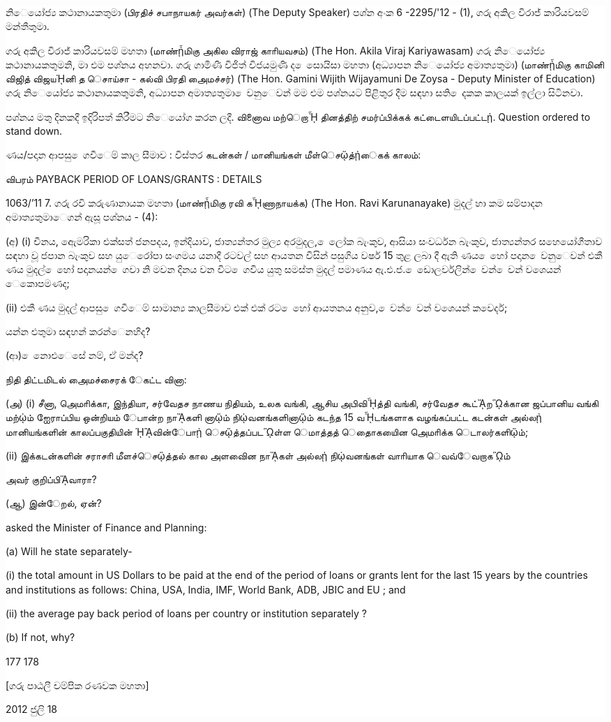 නිෙයෝජ්‍ය කථානායකතුමා (பிரதிச் சபாநாயகர் அவர்கள்) (The Deputy Speaker) පශ්න අංක 6 -2295/'12 - (1), ගරු අකිල විරාජ් කාරියවසම් මන්තීතුමා.

ගරු අකිල විරාජ් කාරියවසම් මහතා (மாண்ᾗமிகு அகில விராஜ் காாியவசம்) (The Hon. Akila Viraj Kariyawasam) ගරු නිෙයෝජ්‍ය කථානායකතුමනි, මා එම පශ්නය අහනවා. ගරු ගාමිණී විජිත් විජයමුණි ද ෙසොයිසා මහතා (අධ්‍යාපන නිෙයෝජ්‍ය අමාත්‍යතුමා) (மாண்ᾗமிகு காமினி விஜித் விஜயᾙனி த ெசாய்சா - கல்வி பிரதி அைமச்சர்) (The Hon. Gamini Wijith Wijayamuni De Zoysa - Deputy Minister of Education) ගරු නිෙයෝජ්‍ය කථානායකතුමනි, අධ්‍යාපන අමාත්‍යතුමා ෙවනුෙවන් මම එම පශ්නයට පිළිතුර දීම සඳහා සති ෙදකක කාලයක් ඉල්ලා සිටිනවා.

පශ්නය මතු දිනකදී ඉදිරිපත් කිරීමට නිෙයෝග කරන ලදී. வினாைவ மற்ெறாᾞ தினத்திற் சமர்ப்பிக்கக் கட்டைளயிடப்பட்டᾐ. Question ordered to stand down.

ණය/පදාන ආපසු ෙගවීෙම් කාල සීමාව : විස්තර கடன்கள் / மானியங்கள் மீள்ெசᾤத்ᾐைகக் காலம்:

விபரம் PAYBACK PERIOD OF LOANS/GRANTS : DETAILS

1063/’11 7. ගරු රවි කරුණානායක මහතා (மாண்ᾗமிகு ரவி கᾞணாநாயக்க) (The Hon. Ravi Karunanayake) මුදල් හා කම සම්පාදන අමාත්‍යතුමාෙගන් ඇසූ පශ්නය - (4):

(අ) (i) චීනය, ඇෙමරිකා එක්සත් ජනපදය, ඉන්දියාව, ජාත්‍යන්තර මුල්‍ය අරමුදල, ෙලෝක බැංකුව, ආසියා සංවර්ධන බැංකුව, ජාත්‍යන්තර සහෙයෝගීතාව සඳහා වූ ජපාන බැංකුව සහ යුෙරෝපා සංගමය යනාදී රටවල් සහ ආයතන විසින් පසුගිය වර්ෂ 15 තුළ ලබා දී ඇති ණය ෙහෝ පදාන ෙවනුෙවන් එකී ණය මුදල් ෙහෝ පදානයන් ෙගවා නි මවන දිනය වන විට ෙගවිය යුතු සමස්ත මුදල් පමාණය ඇ.එ.ජ. ෙඩොලර්වලින් ෙවන් ෙවන් වශෙයන් ෙකොපමණද;

(ii) එකී ණය මුදල් ආපසු ෙගවීෙම් සාමාන්‍ය කාලසීමාව එක් එක් රට ෙහෝ ආයතනය අනුව, ෙවන් ෙවන් වශෙයන් කවෙර්ද;

යන්න එතුමා සඳහන් කරන්ෙනහිද?

(ආ) ෙනොඑෙසේ නම්, ඒ මන්ද?

நிதி திட்டமிடல் அைமச்சைரக் ேகட்ட வினா:

(அ) (i) சீனா, அெமாிக்கா, இந்தியா, சர்வேதச நாணய நிதியம், உலக வங்கி, ஆசிய அபிவிᾞத்தி வங்கி, சர்வேதச கூட்ᾌறᾫக்கான ஜப்பானிய வங்கி மற்ᾠம் ஐேராப்பிய ஒன்றியம் ேபான்ற நாᾌகளி னாᾤம் நிᾠவனங்களினாᾤம் கடந்த 15 வᾞடங்களாக வழங்கப்பட்ட கடன்கள் அல்லᾐ மானியங்களின் காலப்பகுதியின் ᾙᾊவின்ேபாᾐ ெசᾤத்தப்படᾫள்ள ெமாத்தத் ெதாைகயிைன அெமாிக்க ெடாலர்களிᾤம்;

(ii) இக்கடன்களின் சராசாி மீளச்ெசᾤத்தல் கால அளவிைன நாᾌகள் அல்லᾐ நிᾠவனங்கள் வாாியாக ெவவ்ேவறாகᾫம்

அவர் குறிப்பிᾌவாரா?

(ஆ) இன்ேறல், ஏன்?

asked the Minister of Finance and Planning:

(a) Will he state separately-

(i) the total amount in US Dollars to be paid at the end of the period of loans or grants lent for the last 15 years by the countries and institutions as follows: China, USA, India, IMF, World Bank, ADB, JBIC and EU ; and

(ii) the average pay back period of loans per country or institution separately ?

(b) If not, why?

177 178

[ගරු පාඨලී චම්පික රණවක මහතා]

2012 ජුලි 18

